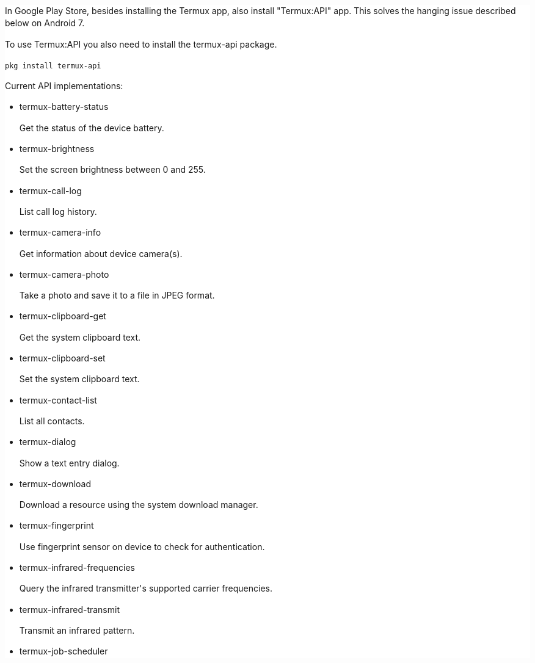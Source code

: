 In Google Play Store, besides installing the Termux app, also install "Termux:API" app. This solves the hanging issue described below on Android 7.

To use Termux:API you also need to install the termux-api package.

```
pkg install termux-api
```

Current API implementations:

+ termux-battery-status

    Get the status of the device battery.

+ termux-brightness

    Set the screen brightness between 0 and 255.

+ termux-call-log

    List call log history.

+ termux-camera-info

    Get information about device camera(s).

+ termux-camera-photo

    Take a photo and save it to a file in JPEG format.

+ termux-clipboard-get

    Get the system clipboard text.

+ termux-clipboard-set

    Set the system clipboard text.

+ termux-contact-list

    List all contacts.

+ termux-dialog

    Show a text entry dialog.

+ termux-download

    Download a resource using the system download manager.

+ termux-fingerprint

    Use fingerprint sensor on device to check for authentication.

+ termux-infrared-frequencies

    Query the infrared transmitter's supported carrier frequencies.

+ termux-infrared-transmit

    Transmit an infrared pattern.

+ termux-job-scheduler
